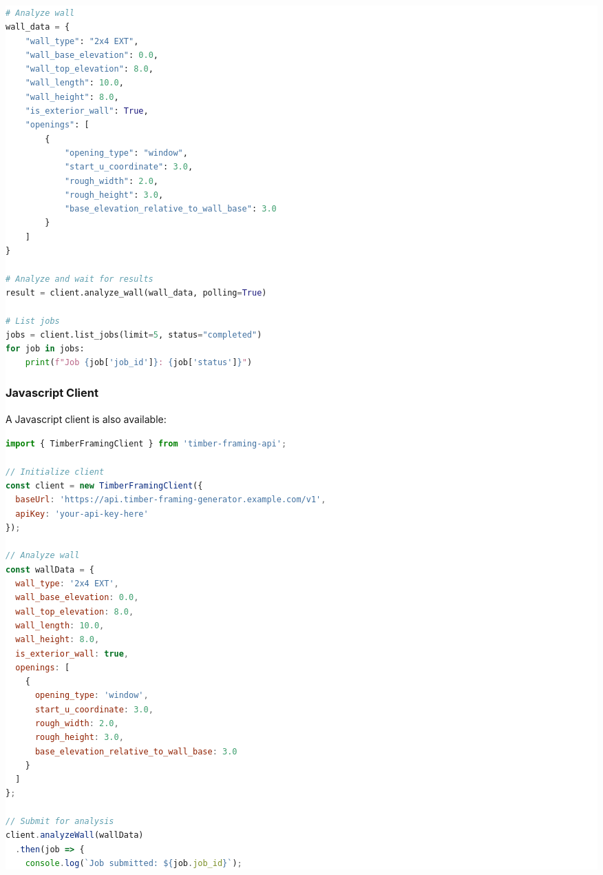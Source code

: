 ```python
# Analyze wall
wall_data = {
    "wall_type": "2x4 EXT",
    "wall_base_elevation": 0.0,
    "wall_top_elevation": 8.0,
    "wall_length": 10.0,
    "wall_height": 8.0,
    "is_exterior_wall": True,
    "openings": [
        {
            "opening_type": "window",
            "start_u_coordinate": 3.0,
            "rough_width": 2.0,
            "rough_height": 3.0,
            "base_elevation_relative_to_wall_base": 3.0
        }
    ]
}

# Analyze and wait for results
result = client.analyze_wall(wall_data, polling=True)

# List jobs
jobs = client.list_jobs(limit=5, status="completed")
for job in jobs:
    print(f"Job {job['job_id']}: {job['status']}")
```

### Javascript Client

A Javascript client is also available:

```javascript
import { TimberFramingClient } from 'timber-framing-api';

// Initialize client
const client = new TimberFramingClient({
  baseUrl: 'https://api.timber-framing-generator.example.com/v1',
  apiKey: 'your-api-key-here'
});

// Analyze wall
const wallData = {
  wall_type: '2x4 EXT',
  wall_base_elevation: 0.0,
  wall_top_elevation: 8.0,
  wall_length: 10.0,
  wall_height: 8.0,
  is_exterior_wall: true,
  openings: [
    {
      opening_type: 'window',
      start_u_coordinate: 3.0,
      rough_width: 2.0,
      rough_height: 3.0,
      base_elevation_relative_to_wall_base: 3.0
    }
  ]
};

// Submit for analysis
client.analyzeWall(wallData)
  .then(job => {
    console.log(`Job submitted: ${job.job_id}`);
```